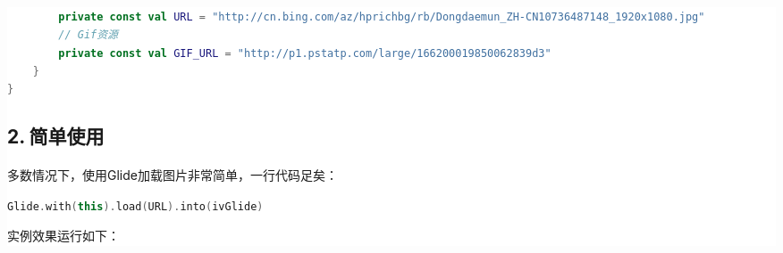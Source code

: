 ```kotlin
        private const val URL = "http://cn.bing.com/az/hprichbg/rb/Dongdaemun_ZH-CN10736487148_1920x1080.jpg"
        // Gif资源
        private const val GIF_URL = "http://p1.pstatp.com/large/166200019850062839d3"
    }
}
```

## 2. 简单使用

多数情况下，使用Glide加载图片非常简单，一行代码足矣：

```kotlin
Glide.with(this).load(URL).into(ivGlide)
```

实例效果运行如下：

<figure style="width: 25%" class="align-center">